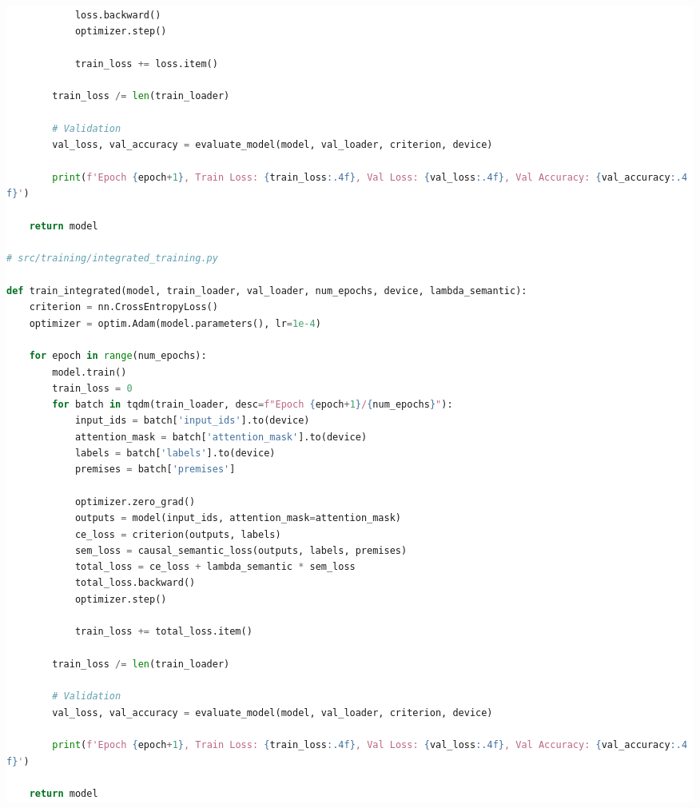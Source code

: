 ```python
            loss.backward()
            optimizer.step()
            
            train_loss += loss.item()
        
        train_loss /= len(train_loader)
        
        # Validation
        val_loss, val_accuracy = evaluate_model(model, val_loader, criterion, device)
        
        print(f'Epoch {epoch+1}, Train Loss: {train_loss:.4f}, Val Loss: {val_loss:.4f}, Val Accuracy: {val_accuracy:.4f}')
    
    return model

# src/training/integrated_training.py

def train_integrated(model, train_loader, val_loader, num_epochs, device, lambda_semantic):
    criterion = nn.CrossEntropyLoss()
    optimizer = optim.Adam(model.parameters(), lr=1e-4)
    
    for epoch in range(num_epochs):
        model.train()
        train_loss = 0
        for batch in tqdm(train_loader, desc=f"Epoch {epoch+1}/{num_epochs}"):
            input_ids = batch['input_ids'].to(device)
            attention_mask = batch['attention_mask'].to(device)
            labels = batch['labels'].to(device)
            premises = batch['premises']
            
            optimizer.zero_grad()
            outputs = model(input_ids, attention_mask=attention_mask)
            ce_loss = criterion(outputs, labels)
            sem_loss = causal_semantic_loss(outputs, labels, premises)
            total_loss = ce_loss + lambda_semantic * sem_loss
            total_loss.backward()
            optimizer.step()
            
            train_loss += total_loss.item()
        
        train_loss /= len(train_loader)
        
        # Validation
        val_loss, val_accuracy = evaluate_model(model, val_loader, criterion, device)
        
        print(f'Epoch {epoch+1}, Train Loss: {train_loss:.4f}, Val Loss: {val_loss:.4f}, Val Accuracy: {val_accuracy:.4f}')
    
    return model
```
